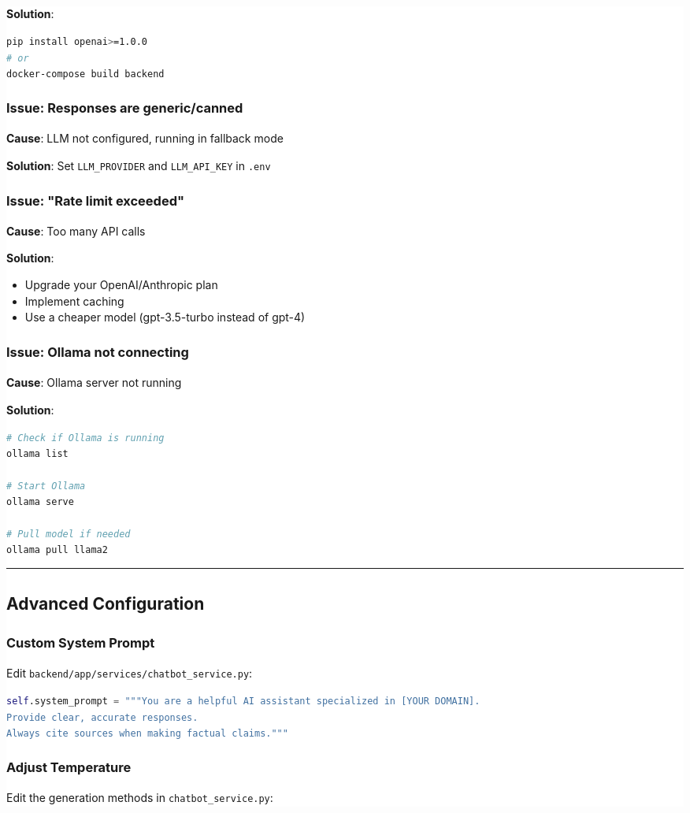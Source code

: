 **Solution**:
```bash
pip install openai>=1.0.0
# or
docker-compose build backend
```

### Issue: Responses are generic/canned

**Cause**: LLM not configured, running in fallback mode

**Solution**: Set `LLM_PROVIDER` and `LLM_API_KEY` in `.env`

### Issue: "Rate limit exceeded"

**Cause**: Too many API calls

**Solution**:
- Upgrade your OpenAI/Anthropic plan
- Implement caching
- Use a cheaper model (gpt-3.5-turbo instead of gpt-4)

### Issue: Ollama not connecting

**Cause**: Ollama server not running

**Solution**:
```bash
# Check if Ollama is running
ollama list

# Start Ollama
ollama serve

# Pull model if needed
ollama pull llama2
```

---

## Advanced Configuration

### Custom System Prompt

Edit `backend/app/services/chatbot_service.py`:

```python
self.system_prompt = """You are a helpful AI assistant specialized in [YOUR DOMAIN].
Provide clear, accurate responses.
Always cite sources when making factual claims."""
```

### Adjust Temperature

Edit the generation methods in `chatbot_service.py`:
